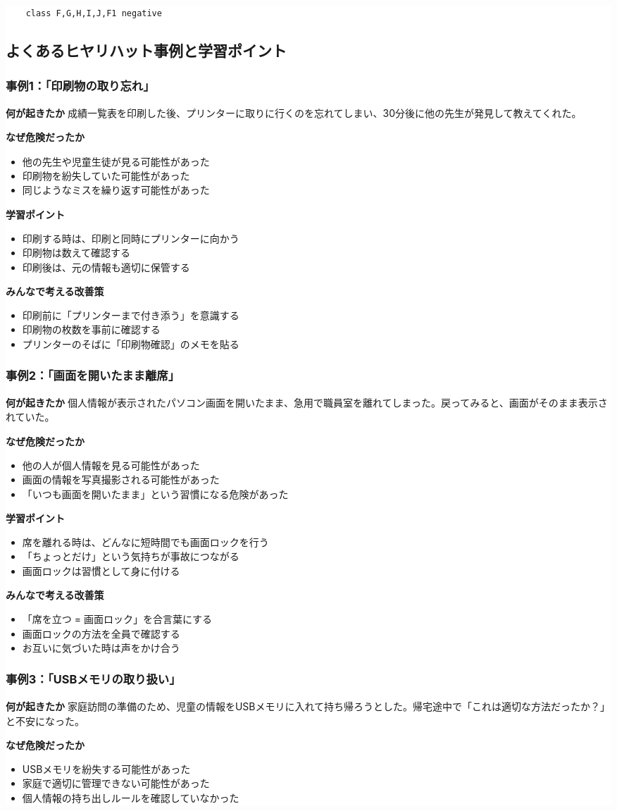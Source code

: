 ```mermaid
    class F,G,H,I,J,F1 negative
```

## よくあるヒヤリハット事例と学習ポイント

### 事例1：「印刷物の取り忘れ」

**何が起きたか**
成績一覧表を印刷した後、プリンターに取りに行くのを忘れてしまい、30分後に他の先生が発見して教えてくれた。

**なぜ危険だったか**
- 他の先生や児童生徒が見る可能性があった
- 印刷物を紛失していた可能性があった
- 同じようなミスを繰り返す可能性があった

**学習ポイント**
- 印刷する時は、印刷と同時にプリンターに向かう
- 印刷物は数えて確認する
- 印刷後は、元の情報も適切に保管する

**みんなで考える改善策**
- 印刷前に「プリンターまで付き添う」を意識する
- 印刷物の枚数を事前に確認する
- プリンターのそばに「印刷物確認」のメモを貼る

### 事例2：「画面を開いたまま離席」

**何が起きたか**
個人情報が表示されたパソコン画面を開いたまま、急用で職員室を離れてしまった。戻ってみると、画面がそのまま表示されていた。

**なぜ危険だったか**
- 他の人が個人情報を見る可能性があった
- 画面の情報を写真撮影される可能性があった
- 「いつも画面を開いたまま」という習慣になる危険があった

**学習ポイント**
- 席を離れる時は、どんなに短時間でも画面ロックを行う
- 「ちょっとだけ」という気持ちが事故につながる
- 画面ロックは習慣として身に付ける

**みんなで考える改善策**
- 「席を立つ = 画面ロック」を合言葉にする
- 画面ロックの方法を全員で確認する
- お互いに気づいた時は声をかけ合う

### 事例3：「USBメモリの取り扱い」

**何が起きたか**
家庭訪問の準備のため、児童の情報をUSBメモリに入れて持ち帰ろうとした。帰宅途中で「これは適切な方法だったか？」と不安になった。

**なぜ危険だったか**
- USBメモリを紛失する可能性があった
- 家庭で適切に管理できない可能性があった
- 個人情報の持ち出しルールを確認していなかった
